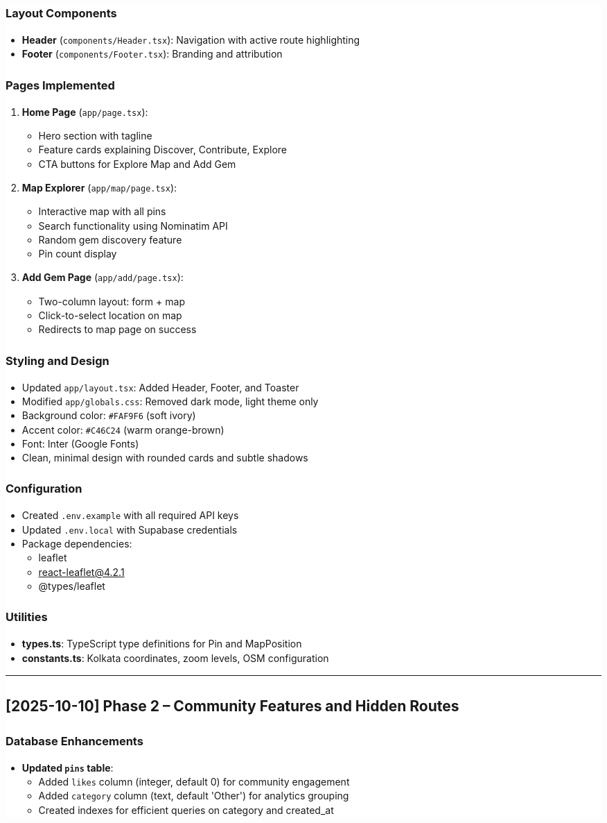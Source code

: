 ### Layout Components
- **Header** (`components/Header.tsx`): Navigation with active route highlighting
- **Footer** (`components/Footer.tsx`): Branding and attribution

### Pages Implemented
1. **Home Page** (`app/page.tsx`):
   - Hero section with tagline
   - Feature cards explaining Discover, Contribute, Explore
   - CTA buttons for Explore Map and Add Gem

2. **Map Explorer** (`app/map/page.tsx`):
   - Interactive map with all pins
   - Search functionality using Nominatim API
   - Random gem discovery feature
   - Pin count display

3. **Add Gem Page** (`app/add/page.tsx`):
   - Two-column layout: form + map
   - Click-to-select location on map
   - Redirects to map page on success

### Styling and Design
- Updated `app/layout.tsx`: Added Header, Footer, and Toaster
- Modified `app/globals.css`: Removed dark mode, light theme only
- Background color: `#FAF9F6` (soft ivory)
- Accent color: `#C46C24` (warm orange-brown)
- Font: Inter (Google Fonts)
- Clean, minimal design with rounded cards and subtle shadows

### Configuration
- Created `.env.example` with all required API keys
- Updated `.env.local` with Supabase credentials
- Package dependencies:
  - leaflet
  - react-leaflet@4.2.1
  - @types/leaflet

### Utilities
- **types.ts**: TypeScript type definitions for Pin and MapPosition
- **constants.ts**: Kolkata coordinates, zoom levels, OSM configuration

---

## [2025-10-10] Phase 2 – Community Features and Hidden Routes

### Database Enhancements
- **Updated `pins` table**:
  - Added `likes` column (integer, default 0) for community engagement
  - Added `category` column (text, default 'Other') for analytics grouping
  - Created indexes for efficient queries on category and created_at

